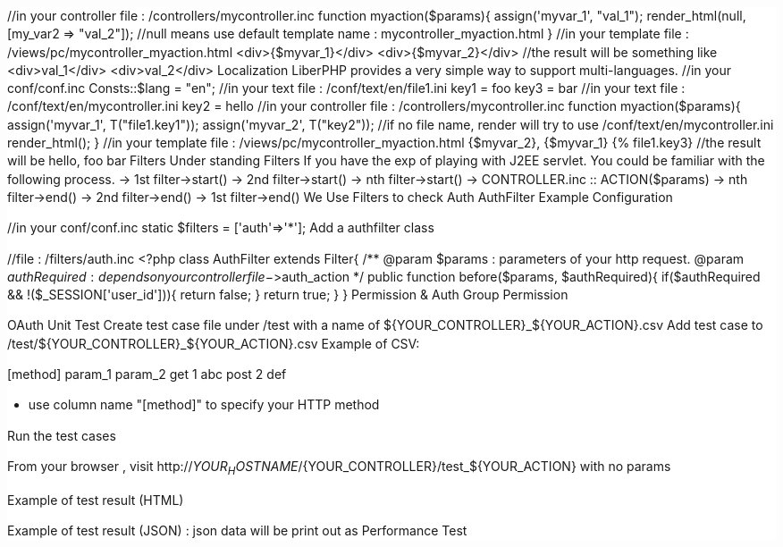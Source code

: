 //in your controller file : /controllers/mycontroller.inc function myaction($params){ assign('myvar_1', "val_1"); render_html(null, [my_var2 => "val_2"]); //null means use default template name : mycontroller_myaction.html } //in your template file : /views/pc/mycontroller_myaction.html <div>{$myvar_1}</div> <div>{$myvar_2}</div> //the result will be something like <div>val_1</div> <div>val_2</div>
Localization
LiberPHP provides a very simple way to support multi-languages.
//in your conf/conf.inc Consts::$lang = "en"; //in your text file : /conf/text/en/file1.ini key1 = foo key3 = bar //in your text file : /conf/text/en/mycontroller.ini key2 = hello //in your controller file : /controllers/mycontroller.inc function myaction($params){ assign('myvar_1', T("file1.key1")); assign('myvar_2', T("key2")); //if no file name, render will try to use /conf/text/en/mycontroller.ini render_html(); } //in your template file : /views/pc/mycontroller_myaction.html {$myvar_2}, {$myvar_1} {% file1.key3} //the result will be hello, foo bar
Filters
Under standing Filters
If you have the exp of playing with J2EE servlet. You could be familiar with the following process. -> 1st filter->start() -> 2nd filter->start() -> nth filter->start() -> CONTROLLER.inc :: ACTION($params) -> nth filter->end() -> 2nd filter->end() -> 1st filter->end() We Use Filters to check Auth
AuthFilter Example
Configuration

//in your conf/conf.inc static $filters	= ['auth'=>'*'];
Add a authfilter class

//file : /filters/auth.inc <?php class AuthFilter extends Filter{ /** @param $params : parameters of your http request. @param $authRequired: depends on your controller file->$auth_action */ public function before($params, $authRequired){ if($authRequired && !($_SESSION['user_id'])){ return false; } return true; } }
Permission & Auth Group
Permission

OAuth
Unit Test
Create test case file under /test with a name of ${YOUR_CONTROLLER}_${YOUR_ACTION}.csv
Add test case to /test/${YOUR_CONTROLLER}_${YOUR_ACTION}.csv
Example of CSV:

[method]	param_1	param_2
get	1	abc
post	2	def
* use column name "[method]" to specify your HTTP method

Run the test cases

From your browser , visit http://${YOUR_HOSTNAME}/${YOUR_CONTROLLER}/test_${YOUR_ACTION} with no params

Example of test result (HTML)


Example of test result (JSON) : json data will be print out as 
Performance Test